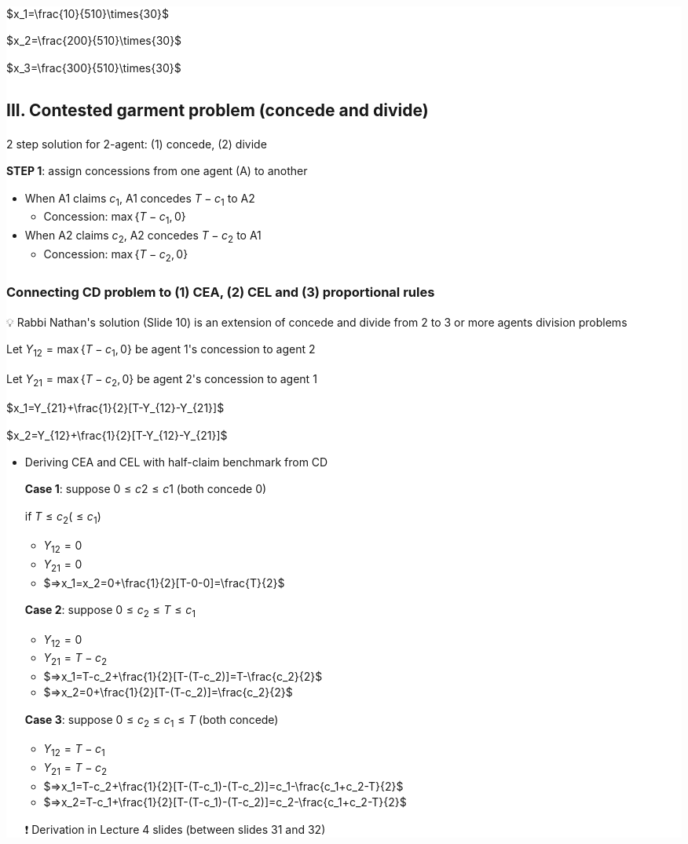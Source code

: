 
$x_1=\frac{10}{510}\times{30}$

$x_2=\frac{200}{510}\times{30}$

$x_3=\frac{300}{510}\times{30}$

## III. Contested garment problem (concede and divide)

2 step solution for 2-agent: (1) concede, (2) divide

**STEP 1**: assign concessions from one agent (A) to another

- When A1 claims $c_1$, A1 concedes $T-c_1$ to A2
    - Concession: $\max\{T-c_1,0\}$
- When A2 claims $c_2$, A2 concedes $T-c_2$ to A1
    - Concession: $\max\{T-c_2,0\}$

### Connecting CD problem to (1) CEA, (2) CEL and (3) proportional rules

<aside>
💡 Rabbi Nathan's solution (Slide 10) is an extension of concede and divide from 2 to 3 or more agents division problems

</aside>

Let $Y_{12}=\max\{T-c_1,0\}$ be agent 1's concession to agent 2

Let $Y_{21}=\max\{T-c_2,0\}$ be agent 2's concession to agent 1

$x_1=Y_{21}+\frac{1}{2}[T-Y_{12}-Y_{21}]$

$x_2=Y_{12}+\frac{1}{2}[T-Y_{12}-Y_{21}]$

- Deriving CEA and CEL with half-claim benchmark from CD
    
    **Case 1**: suppose $0≤c2≤c1$ (both concede 0)
    
    if $T≤c_2(≤c_1)$
    
    - $Y_{12}=0$
    - $Y_{21}=0$
    - $⇒x_1=x_2=0+\frac{1}{2}[T-0-0]=\frac{T}{2}$
    
    **Case 2**: suppose $0≤c_2≤T≤c_1$
    
    - $Y_{12}=0$
    - $Y_{21}=T-c_2$
    - $⇒x_1=T-c_2+\frac{1}{2}[T-(T-c_2)]=T-\frac{c_2}{2}$
    - $⇒x_2=0+\frac{1}{2}[T-(T-c_2)]=\frac{c_2}{2}$
    
    **Case 3**: suppose $0≤c_2≤c_1≤T$ (both concede)
    
    - $Y_{12}=T-c_1$
    - $Y_{21}=T-c_2$
    - $⇒x_1=T-c_2+\frac{1}{2}[T-(T-c_1)-(T-c_2)]=c_1-\frac{c_1+c_2-T}{2}$
    - $⇒x_2=T-c_1+\frac{1}{2}[T-(T-c_1)-(T-c_2)]=c_2-\frac{c_1+c_2-T}{2}$
    
    ❗ Derivation in Lecture 4 slides (between slides 31 and 32)
    